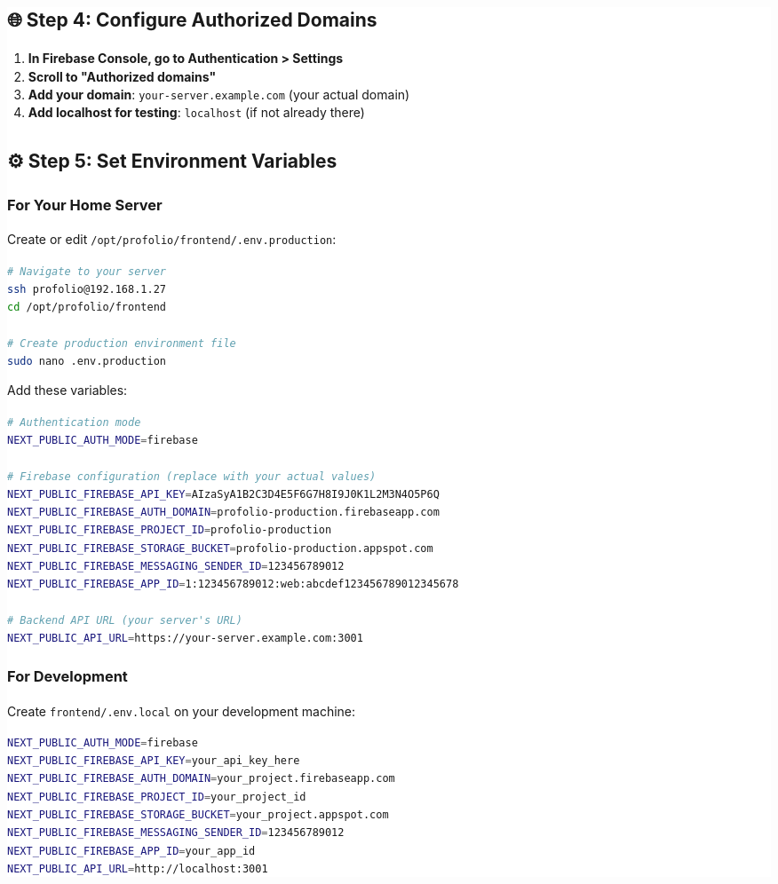 ## 🌐 Step 4: Configure Authorized Domains

1. **In Firebase Console, go to Authentication > Settings**
2. **Scroll to "Authorized domains"**
3. **Add your domain**: `your-server.example.com` (your actual domain)
4. **Add localhost for testing**: `localhost` (if not already there)

## ⚙️ Step 5: Set Environment Variables

### **For Your Home Server**

Create or edit `/opt/profolio/frontend/.env.production`:

```bash
# Navigate to your server
ssh profolio@192.168.1.27
cd /opt/profolio/frontend

# Create production environment file
sudo nano .env.production
```

Add these variables:
```bash
# Authentication mode
NEXT_PUBLIC_AUTH_MODE=firebase

# Firebase configuration (replace with your actual values)
NEXT_PUBLIC_FIREBASE_API_KEY=AIzaSyA1B2C3D4E5F6G7H8I9J0K1L2M3N4O5P6Q
NEXT_PUBLIC_FIREBASE_AUTH_DOMAIN=profolio-production.firebaseapp.com
NEXT_PUBLIC_FIREBASE_PROJECT_ID=profolio-production
NEXT_PUBLIC_FIREBASE_STORAGE_BUCKET=profolio-production.appspot.com
NEXT_PUBLIC_FIREBASE_MESSAGING_SENDER_ID=123456789012
NEXT_PUBLIC_FIREBASE_APP_ID=1:123456789012:web:abcdef123456789012345678

# Backend API URL (your server's URL)
NEXT_PUBLIC_API_URL=https://your-server.example.com:3001
```

### **For Development**

Create `frontend/.env.local` on your development machine:
```bash
NEXT_PUBLIC_AUTH_MODE=firebase
NEXT_PUBLIC_FIREBASE_API_KEY=your_api_key_here
NEXT_PUBLIC_FIREBASE_AUTH_DOMAIN=your_project.firebaseapp.com
NEXT_PUBLIC_FIREBASE_PROJECT_ID=your_project_id
NEXT_PUBLIC_FIREBASE_STORAGE_BUCKET=your_project.appspot.com
NEXT_PUBLIC_FIREBASE_MESSAGING_SENDER_ID=123456789012
NEXT_PUBLIC_FIREBASE_APP_ID=your_app_id
NEXT_PUBLIC_API_URL=http://localhost:3001
```
